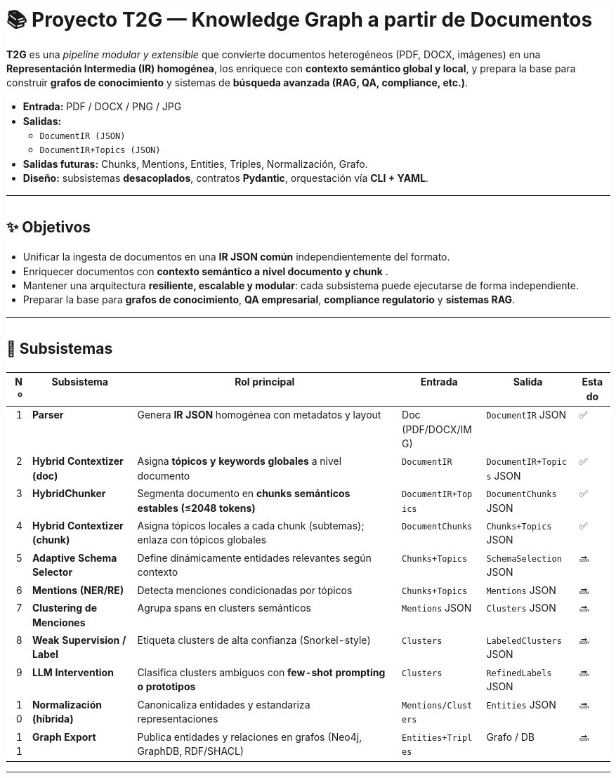 # 📚 Proyecto T2G — Knowledge Graph a partir de Documentos

**T2G** es una *pipeline modular y extensible* que convierte documentos heterogéneos (PDF, DOCX, imágenes) en una **Representación Intermedia (IR) homogénea**, los enriquece con **contexto semántico global y local**, y prepara la base para construir **grafos de conocimiento** y sistemas de **búsqueda avanzada (RAG, QA, compliance, etc.)**.

* **Entrada:** PDF / DOCX / PNG / JPG
* **Salidas:**
  * `DocumentIR (JSON)`
  * `DocumentIR+Topics (JSON)`
* **Salidas futuras:** Chunks, Mentions, Entities, Triples, Normalización, Grafo.
* **Diseño:** subsistemas **desacoplados**, contratos **Pydantic**, orquestación vía **CLI + YAML**.

---

## ✨ Objetivos

* Unificar la ingesta de documentos en una **IR JSON común** independientemente del formato.
* Enriquecer documentos con **contexto semántico a nivel documento y chunk** .
* Mantener una arquitectura **resiliente, escalable y modular**: cada subsistema puede ejecutarse de forma independiente.
* Preparar la base para **grafos de conocimiento**, **QA empresarial**, **compliance regulatorio** y **sistemas RAG**.

---

## 🧩 Subsistemas

| Nº | Subsistema | Rol principal | Entrada | Salida | Estado |
|-:|--------------------------------|---------------------------------------------------------------------------|---------------------|--------------------------|--------|
| 1 | **Parser** | Genera **IR JSON** homogénea con metadatos y layout | Doc (PDF/DOCX/IMG) | `DocumentIR` JSON | ✅ |
| 2 | **Hybrid Contextizer (doc)** | Asigna **tópicos y keywords globales** a nivel documento | `DocumentIR` | `DocumentIR+Topics` JSON | ✅ |
| 3 | **HybridChunker** | Segmenta documento en **chunks semánticos estables (≤2048 tokens)** | `DocumentIR+Topics` | `DocumentChunks` JSON | ✅ |
| 4 | **Hybrid Contextizer (chunk)** | Asigna tópicos locales a cada chunk (subtemas); enlaza con tópicos globales | `DocumentChunks` | `Chunks+Topics` JSON | ✅ |
| 5 | **Adaptive Schema Selector** | Define dinámicamente entidades relevantes según contexto | `Chunks+Topics` | `SchemaSelection` JSON | 🔜 |
| 6 | **Mentions (NER/RE)** | Detecta menciones condicionadas por tópicos | `Chunks+Topics` | `Mentions` JSON | 🔜 |
| 7 | **Clustering de Menciones** | Agrupa spans en clusters semánticos | `Mentions` JSON | `Clusters` JSON | 🔜 |
| 8 | **Weak Supervision / Label** | Etiqueta clusters de alta confianza (Snorkel-style) | `Clusters` | `LabeledClusters` JSON | 🔜 |
| 9 | **LLM Intervention** | Clasifica clusters ambiguos con **few-shot prompting o prototipos** | `Clusters` | `RefinedLabels` JSON | 🔜 |
| 10 | **Normalización (híbrida)** | Canonicaliza entidades y estandariza representaciones | `Mentions/Clusters` | `Entities` JSON | 🔜 |
| 11 | **Graph Export** | Publica entidades y relaciones en grafos (Neo4j, GraphDB, RDF/SHACL) | `Entities+Triples` | Grafo / DB | 🔜 |

---